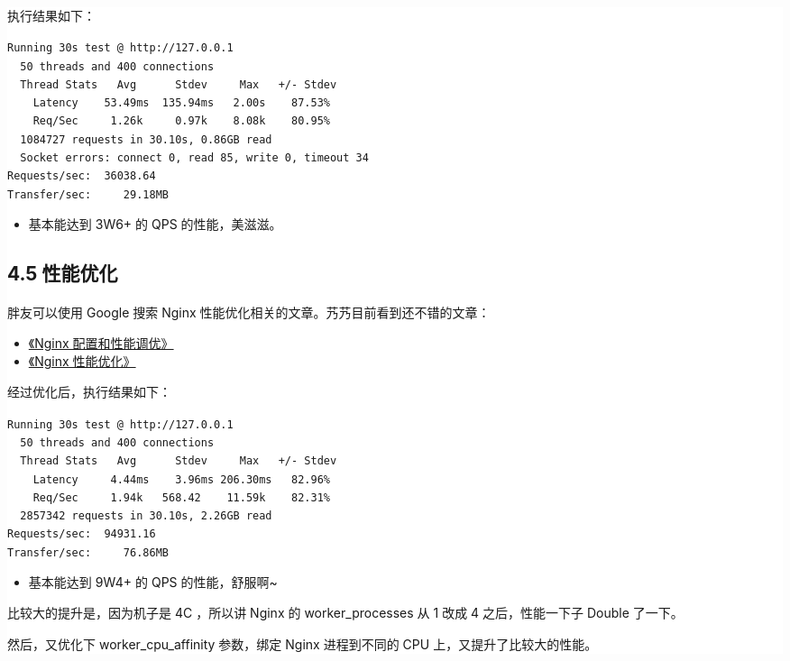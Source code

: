 执行结果如下：



```
Running 30s test @ http://127.0.0.1
  50 threads and 400 connections
  Thread Stats   Avg      Stdev     Max   +/- Stdev
    Latency    53.49ms  135.94ms   2.00s    87.53%
    Req/Sec     1.26k     0.97k    8.08k    80.95%
  1084727 requests in 30.10s, 0.86GB read
  Socket errors: connect 0, read 85, write 0, timeout 34
Requests/sec:  36038.64
Transfer/sec:     29.18MB
```



- 基本能达到 3W6+ 的 QPS 的性能，美滋滋。

## 4.5 性能优化

胖友可以使用 Google 搜索 Nginx 性能优化相关的文章。艿艿目前看到还不错的文章：

- [《Nginx 配置和性能调优》](https://blog.csdn.net/lamp_yang_3533/article/details/80383039)
- [《Nginx 性能优化》](https://zhuanlan.zhihu.com/p/27288422)

经过优化后，执行结果如下：



```
Running 30s test @ http://127.0.0.1
  50 threads and 400 connections
  Thread Stats   Avg      Stdev     Max   +/- Stdev
    Latency     4.44ms    3.96ms 206.30ms   82.96%
    Req/Sec     1.94k   568.42    11.59k    82.31%
  2857342 requests in 30.10s, 2.26GB read
Requests/sec:  94931.16
Transfer/sec:     76.86MB
```



- 基本能达到 9W4+ 的 QPS 的性能，舒服啊~

比较大的提升是，因为机子是 4C ，所以讲 Nginx 的 worker_processes 从 1 改成 4 之后，性能一下子 Double 了一下。

然后，又优化下 worker_cpu_affinity 参数，绑定 Nginx 进程到不同的 CPU 上，又提升了比较大的性能。